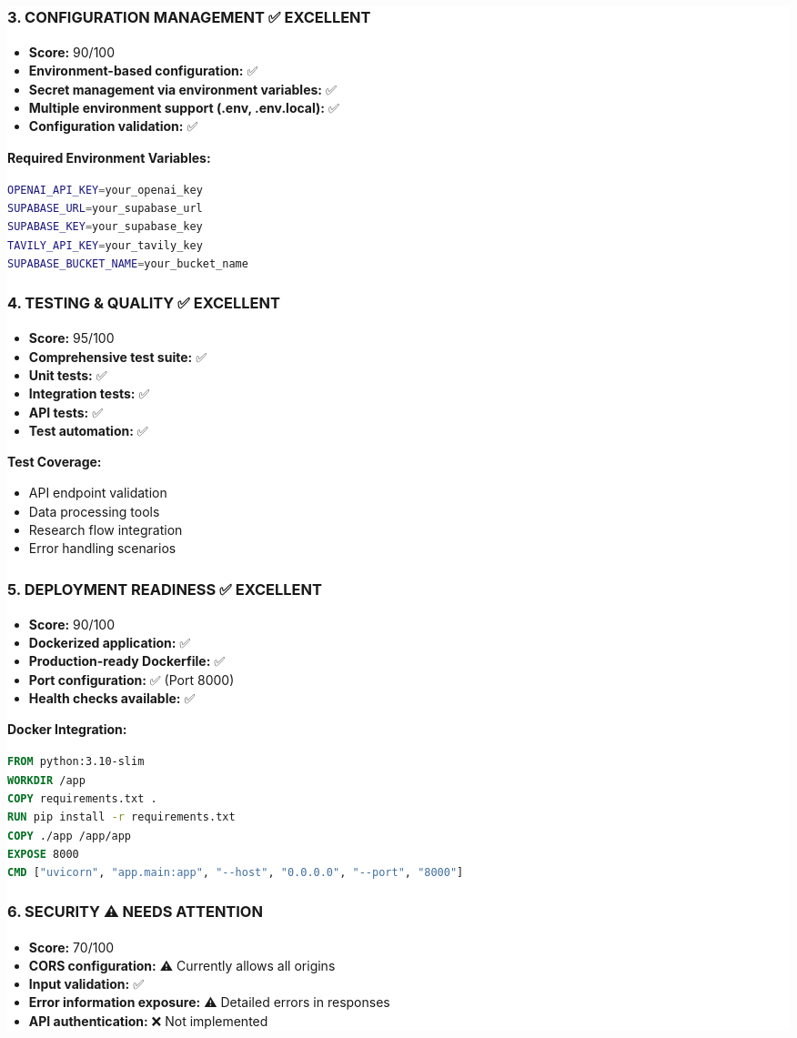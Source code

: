 ### 3. **CONFIGURATION MANAGEMENT** ✅ **EXCELLENT**
- **Score:** 90/100
- **Environment-based configuration:** ✅
- **Secret management via environment variables:** ✅
- **Multiple environment support (.env, .env.local):** ✅
- **Configuration validation:** ✅

**Required Environment Variables:**
```bash
OPENAI_API_KEY=your_openai_key
SUPABASE_URL=your_supabase_url
SUPABASE_KEY=your_supabase_key
TAVILY_API_KEY=your_tavily_key
SUPABASE_BUCKET_NAME=your_bucket_name
```

### 4. **TESTING & QUALITY** ✅ **EXCELLENT**
- **Score:** 95/100
- **Comprehensive test suite:** ✅
- **Unit tests:** ✅
- **Integration tests:** ✅
- **API tests:** ✅
- **Test automation:** ✅

**Test Coverage:**
- API endpoint validation
- Data processing tools
- Research flow integration
- Error handling scenarios

### 5. **DEPLOYMENT READINESS** ✅ **EXCELLENT**
- **Score:** 90/100
- **Dockerized application:** ✅
- **Production-ready Dockerfile:** ✅
- **Port configuration:** ✅ (Port 8000)
- **Health checks available:** ✅

**Docker Integration:**
```dockerfile
FROM python:3.10-slim
WORKDIR /app
COPY requirements.txt .
RUN pip install -r requirements.txt
COPY ./app /app/app
EXPOSE 8000
CMD ["uvicorn", "app.main:app", "--host", "0.0.0.0", "--port", "8000"]
```

### 6. **SECURITY** ⚠️ **NEEDS ATTENTION**
- **Score:** 70/100
- **CORS configuration:** ⚠️ Currently allows all origins
- **Input validation:** ✅
- **Error information exposure:** ⚠️ Detailed errors in responses
- **API authentication:** ❌ Not implemented
